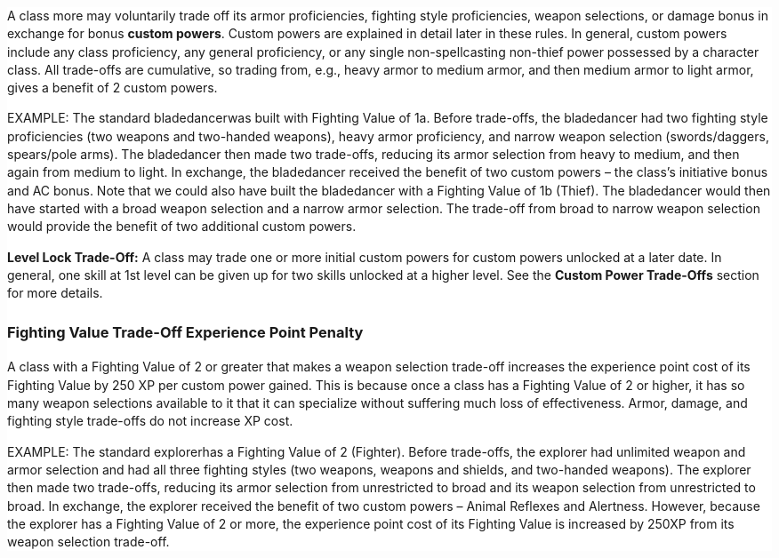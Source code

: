 A class more may voluntarily trade off its armor proficiencies, fighting style proficiencies, weapon selections, or damage bonus in exchange for bonus **custom powers**. Custom powers are explained in detail later in these rules. In general, custom powers include any class proficiency, any general proficiency, or any single non-spellcasting non-thief power possessed by a character class. All trade-offs are cumulative, so trading from, e.g., heavy armor to medium armor, and then medium armor to light armor, gives a benefit of 2 custom powers.

EXAMPLE: The standard bladedancerwas built with Fighting Value of 1a. Before trade-offs, the bladedancer had two fighting style proficiencies (two weapons and two-handed weapons), heavy armor proficiency, and narrow weapon selection (swords/daggers, spears/pole arms). The bladedancer then made two trade-offs, reducing its armor selection from heavy to medium, and then again from medium to light. In exchange, the bladedancer received the benefit of two custom powers – the class’s initiative bonus and AC bonus. Note that we could also have built the bladedancer with a Fighting Value of 1b (Thief). The bladedancer would then have started with a broad weapon selection and a narrow armor selection. The trade-off from broad to narrow weapon selection would provide the benefit of two additional custom powers.

**Level Lock Trade-Off:** A class may trade one or more initial custom powers for custom powers unlocked at a later date. In general, one skill at 1st level can be given up for two skills unlocked at a higher level. See the **Custom Power Trade-Offs** section for more details.

### Fighting Value Trade-Off Experience Point Penalty

A class with a Fighting Value of 2 or greater that makes a weapon selection trade-off increases the experience point cost of its Fighting Value by 250 XP per custom power gained. This is because once a class has a Fighting Value of 2 or higher, it has so many weapon selections available to it that it can specialize without suffering much loss of effectiveness. Armor, damage, and fighting style trade-offs do not increase XP cost.

EXAMPLE: The standard explorerhas a Fighting Value of 2 (Fighter). Before trade-offs, the explorer had unlimited weapon and armor selection and had all three fighting styles (two weapons, weapons and shields, and two-handed weapons). The explorer then made two trade-offs, reducing its armor selection from unrestricted to broad and its weapon selection from unrestricted to broad. In exchange, the explorer received the benefit of two custom powers – Animal Reflexes and Alertness. However, because the explorer has a Fighting Value of 2 or more, the experience point cost of its Fighting Value is increased by 250XP from its weapon selection trade-off.
